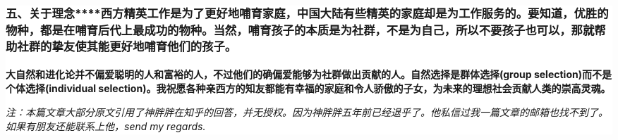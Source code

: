 ### **五、关于理念****西方精英工作是为了更好地哺育家庭，中国大陆有些精英的家庭却是为工作服务的。要知道，优胜的物种，都是在哺育后代上最成功的物种。当然，哺育孩子的本质是为社群，不是为自己，所以不要孩子也可以，那就帮助社群的挚友使其能更好地哺育他们的孩子。**

**大自然和进化论并不偏爱聪明的人和富裕的人，不过他们的确偏爱能够为社群做出贡献的人。自然选择是群体选择(group selection)而不是个体选择(individual selection)。我祝愿各种亲西方的知友都能有幸福的家庭和令人骄傲的子女，为未来的理想社会贡献人类的崇高灵魂。**

*注：本篇文章大部分原文引用了神胖胖在知乎的回答，并无授权。因为神胖胖五年前已经退乎了。他私信过我一篇文章的邮箱也找不到了。如果有朋友还能联系上他，send my regards.*